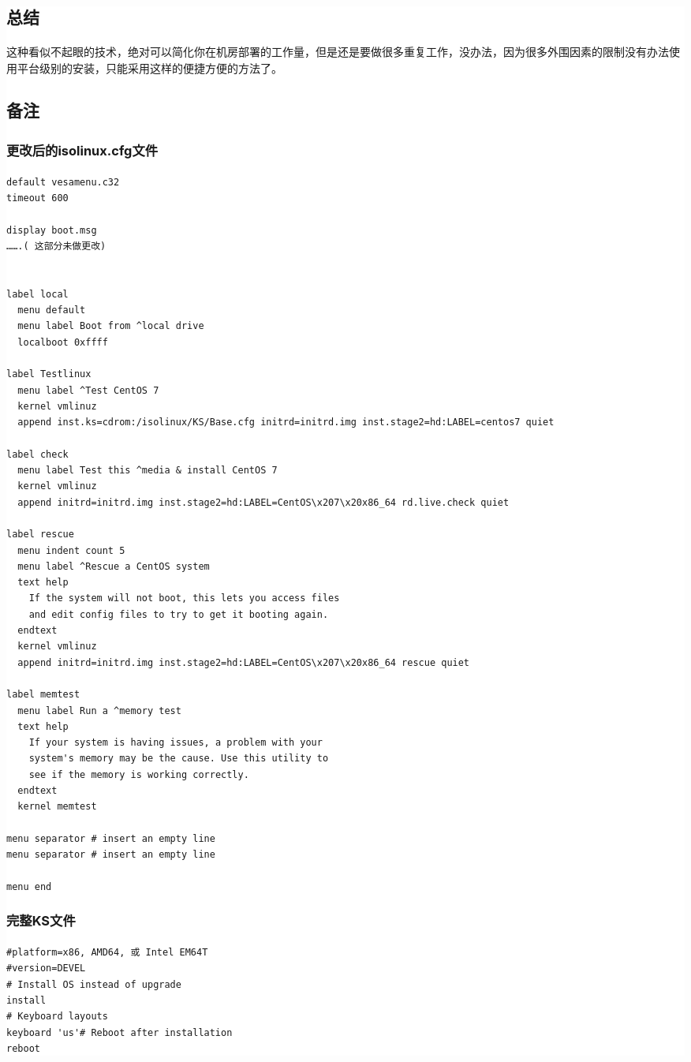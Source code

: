 ## 总结
这种看似不起眼的技术，绝对可以简化你在机房部署的工作量，但是还是要做很多重复工作，没办法，因为很多外围因素的限制没有办法使用平台级别的安装，只能采用这样的便捷方便的方法了。

## 备注
### 更改后的isolinux.cfg文件
```
default vesamenu.c32
timeout 600

display boot.msg
…….( 这部分未做更改)


label local
  menu default
  menu label Boot from ^local drive
  localboot 0xffff

label Testlinux
  menu label ^Test CentOS 7
  kernel vmlinuz
  append inst.ks=cdrom:/isolinux/KS/Base.cfg initrd=initrd.img inst.stage2=hd:LABEL=centos7 quiet

label check
  menu label Test this ^media & install CentOS 7
  kernel vmlinuz
  append initrd=initrd.img inst.stage2=hd:LABEL=CentOS\x207\x20x86_64 rd.live.check quiet

label rescue
  menu indent count 5
  menu label ^Rescue a CentOS system
  text help
	If the system will not boot, this lets you access files
	and edit config files to try to get it booting again.
  endtext
  kernel vmlinuz
  append initrd=initrd.img inst.stage2=hd:LABEL=CentOS\x207\x20x86_64 rescue quiet

label memtest
  menu label Run a ^memory test
  text help
	If your system is having issues, a problem with your
	system's memory may be the cause. Use this utility to
	see if the memory is working correctly.
  endtext
  kernel memtest

menu separator # insert an empty line
menu separator # insert an empty line

menu end
```
### 完整KS文件
```
#platform=x86, AMD64, 或 Intel EM64T
#version=DEVEL
# Install OS instead of upgrade
install
# Keyboard layouts
keyboard 'us'# Reboot after installation
reboot
```
